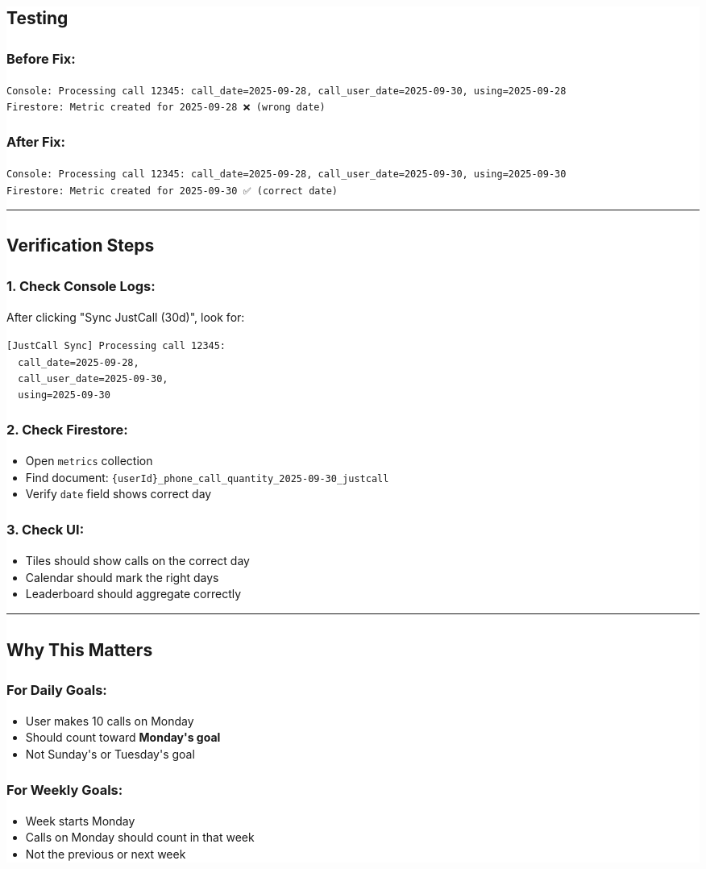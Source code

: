 
## Testing

### Before Fix:
```
Console: Processing call 12345: call_date=2025-09-28, call_user_date=2025-09-30, using=2025-09-28
Firestore: Metric created for 2025-09-28 ❌ (wrong date)
```

### After Fix:
```
Console: Processing call 12345: call_date=2025-09-28, call_user_date=2025-09-30, using=2025-09-30
Firestore: Metric created for 2025-09-30 ✅ (correct date)
```

---

## Verification Steps

### 1. Check Console Logs:
After clicking "Sync JustCall (30d)", look for:
```
[JustCall Sync] Processing call 12345: 
  call_date=2025-09-28, 
  call_user_date=2025-09-30, 
  using=2025-09-30
```

### 2. Check Firestore:
- Open `metrics` collection
- Find document: `{userId}_phone_call_quantity_2025-09-30_justcall`
- Verify `date` field shows correct day

### 3. Check UI:
- Tiles should show calls on the correct day
- Calendar should mark the right days
- Leaderboard should aggregate correctly

---

## Why This Matters

### For Daily Goals:
- User makes 10 calls on Monday
- Should count toward **Monday's goal**
- Not Sunday's or Tuesday's goal

### For Weekly Goals:
- Week starts Monday
- Calls on Monday should count in that week
- Not the previous or next week
